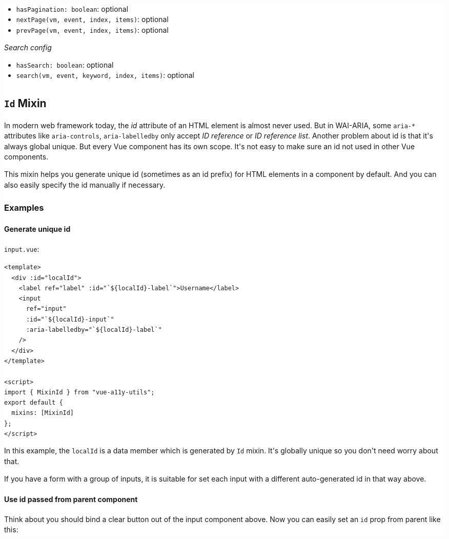 - `hasPagination: boolean`: optional
- `nextPage(vm, event, index, items)`: optional
- `prevPage(vm, event, index, items)`: optional

_Search config_

- `hasSearch: boolean`: optional
- `search(vm, event, keyword, index, items)`: optional

## `Id` Mixin

In modern web framework today, the _id_ attribute of an HTML element is almost never used. But in WAI-ARIA, some `aria-*` attributes like `aria-controls`, `aria-labelledby` only accept _ID reference_ or _ID reference list_. Another problem about id is that it's always global unique. But every Vue component has its own scope. It's not easy to make sure an id not used in other Vue components.

This mixin helps you generate unique id (sometimes as an id prefix) for HTML elements in a component by default. And you can also easily specify the id manually if necessary.

### Examples

#### Generate unique id

`input.vue`:

```vue{2,3,6,7,13,15}
<template>
  <div :id="localId">
    <label ref="label" :id="`${localId}-label`">Username</label>
    <input
      ref="input"
      :id="`${localId}-input`"
      :aria-labelledby="`${localId}-label`"
    />
  </div>
</template>

<script>
import { MixinId } from "vue-a11y-utils";
export default {
  mixins: [MixinId]
};
</script>
```

In this example, the `localId` is a data member which is generated by `Id` mixin. It's globally unique so you don't need worry about that.

If you have a form with a group of inputs, it is suitable for set each input with a different auto-generated id in that way above.

#### Use id passed from parent component

Think about you should bind a clear button out of the input component above. Now you can easily set an `id` prop from parent like this:
